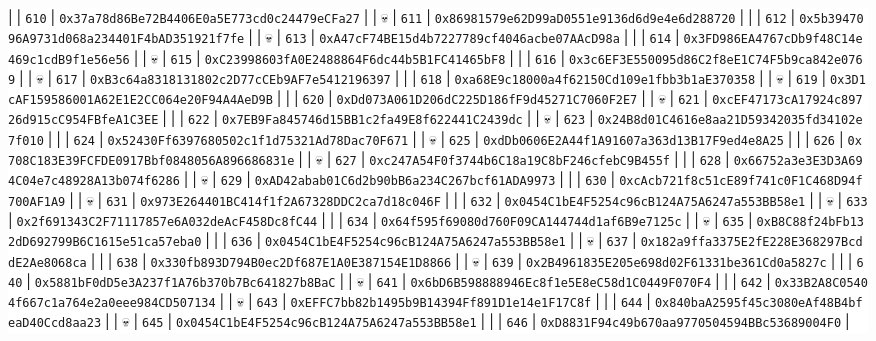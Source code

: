 |  | `610` | `0x37a78d86Be72B4406E0a5E773cd0c24479eCFa27` |
| 💀 | `611` | `0x86981579e62D99aD0551e9136d6d9e4e6d288720` |
|  | `612` | `0x5b3947096A9731d068a234401F4bAD351921f7fe` |
| 💀 | `613` | `0xA47cF74BE15d4b7227789cf4046acbe07AAcD98a` |
|  | `614` | `0x3FD986EA4767cDb9f48C14e469c1cdB9f1e56e56` |
| 💀 | `615` | `0xC23998603fA0E2488864F6dc44b5B1FC41465bF8` |
|  | `616` | `0x3c6EF3E550095d86C2f8eE1C74F5b9ca842e0769` |
| 💀 | `617` | `0xB3c64a8318131802c2D77cCEb9AF7e5412196397` |
|  | `618` | `0xa68E9c18000a4f62150Cd109e1fbb3b1aE370358` |
| 💀 | `619` | `0x3D1cAF159586001A62E1E2CC064e20F94A4AeD9B` |
|  | `620` | `0xDd073A061D206dC225D186fF9d45271C7060F2E7` |
| 💀 | `621` | `0xcEF47173cA17924c89726d915cC954FBfeA1C3EE` |
|  | `622` | `0x7EB9Fa845746d15BB1c2fa49E8f622441C2439dc` |
| 💀 | `623` | `0x24B8d01C4616e8aa21D59342035fd34102e7f010` |
|  | `624` | `0x52430Ff6397680502c1f1d75321Ad78Dac70F671` |
| 💀 | `625` | `0xdDb0606E2A44f1A91607a363d13B17F9ed4e8A25` |
|  | `626` | `0x708C183E39FCFDE0917Bbf0848056A896686831e` |
| 💀 | `627` | `0xc247A54F0f3744b6C18a19C8bF246cfebC9B455f` |
|  | `628` | `0x66752a3e3E3D3A694C04e7c48928A13b074f6286` |
| 💀 | `629` | `0xAD42abab01C6d2b90bB6a234C267bcf61ADA9973` |
|  | `630` | `0xcAcb721f8c51cE89f741c0F1C468D94f700AF1A9` |
| 💀 | `631` | `0x973E264401BC414f1f2A67328DDC2ca7d18c046F` |
|  | `632` | `0x0454C1bE4F5254c96cB124A75A6247a553BB58e1` |
| 💀 | `633` | `0x2f691343C2F71117857e6A032deAcF458Dc8fC44` |
|  | `634` | `0x64f595f69080d760F09CA144744d1af6B9e7125c` |
| 💀 | `635` | `0xB8C88f24bFb132dD692799B6C1615e51ca57eba0` |
|  | `636` | `0x0454C1bE4F5254c96cB124A75A6247a553BB58e1` |
| 💀 | `637` | `0x182a9ffa3375E2fE228E368297BcddE2Ae8068ca` |
|  | `638` | `0x330fb893D794B0ec2Df687E1A0E387154E1D8866` |
| 💀 | `639` | `0x2B4961835E205e698d02F61331be361Cd0a5827c` |
|  | `640` | `0x5881bF0dD5e3A237f1A76b370b7Bc641827b8BaC` |
| 💀 | `641` | `0x6bD6B598888946Ec8f1e5E8eC58d1C0449F070F4` |
|  | `642` | `0x33B2A8C05404f667c1a764e2a0eee984CD507134` |
| 💀 | `643` | `0xEFFC7bb82b1495b9B14394Ff891D1e14e1F17C8f` |
|  | `644` | `0x840baA2595f45c3080eAf48B4bfeaD40Ccd8aa23` |
| 💀 | `645` | `0x0454C1bE4F5254c96cB124A75A6247a553BB58e1` |
|  | `646` | `0xD8831F94c49b670aa9770504594BBc53689004F0` |